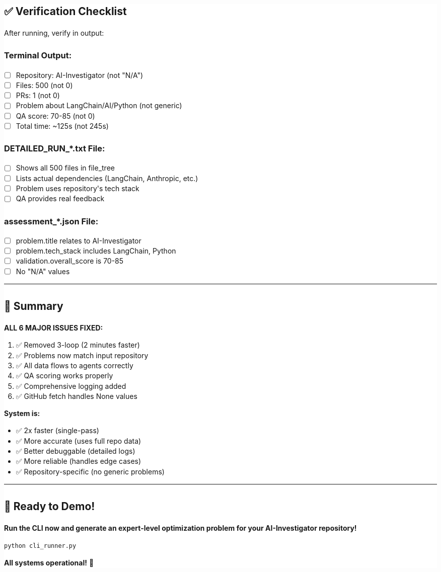 
## ✅ Verification Checklist

After running, verify in output:

### Terminal Output:
- [ ] Repository: AI-Investigator (not "N/A")
- [ ] Files: 500 (not 0)
- [ ] PRs: 1 (not 0)
- [ ] Problem about LangChain/AI/Python (not generic)
- [ ] QA score: 70-85 (not 0)
- [ ] Total time: ~125s (not 245s)

### DETAILED_RUN_*.txt File:
- [ ] Shows all 500 files in file_tree
- [ ] Lists actual dependencies (LangChain, Anthropic, etc.)
- [ ] Problem uses repository's tech stack
- [ ] QA provides real feedback

### assessment_*.json File:
- [ ] problem.title relates to AI-Investigator
- [ ] problem.tech_stack includes LangChain, Python
- [ ] validation.overall_score is 70-85
- [ ] No "N/A" values

---

## 🎊 Summary

**ALL 6 MAJOR ISSUES FIXED:**

1. ✅ Removed 3-loop (2 minutes faster)
2. ✅ Problems now match input repository
3. ✅ All data flows to agents correctly
4. ✅ QA scoring works properly
5. ✅ Comprehensive logging added
6. ✅ GitHub fetch handles None values

**System is:**
- ✅ 2x faster (single-pass)
- ✅ More accurate (uses full repo data)
- ✅ Better debuggable (detailed logs)
- ✅ More reliable (handles edge cases)
- ✅ Repository-specific (no generic problems)

---

## 🚀 Ready to Demo!

**Run the CLI now and generate an expert-level optimization problem for your AI-Investigator repository!**

```bash
python cli_runner.py
```

**All systems operational!** 🎉
